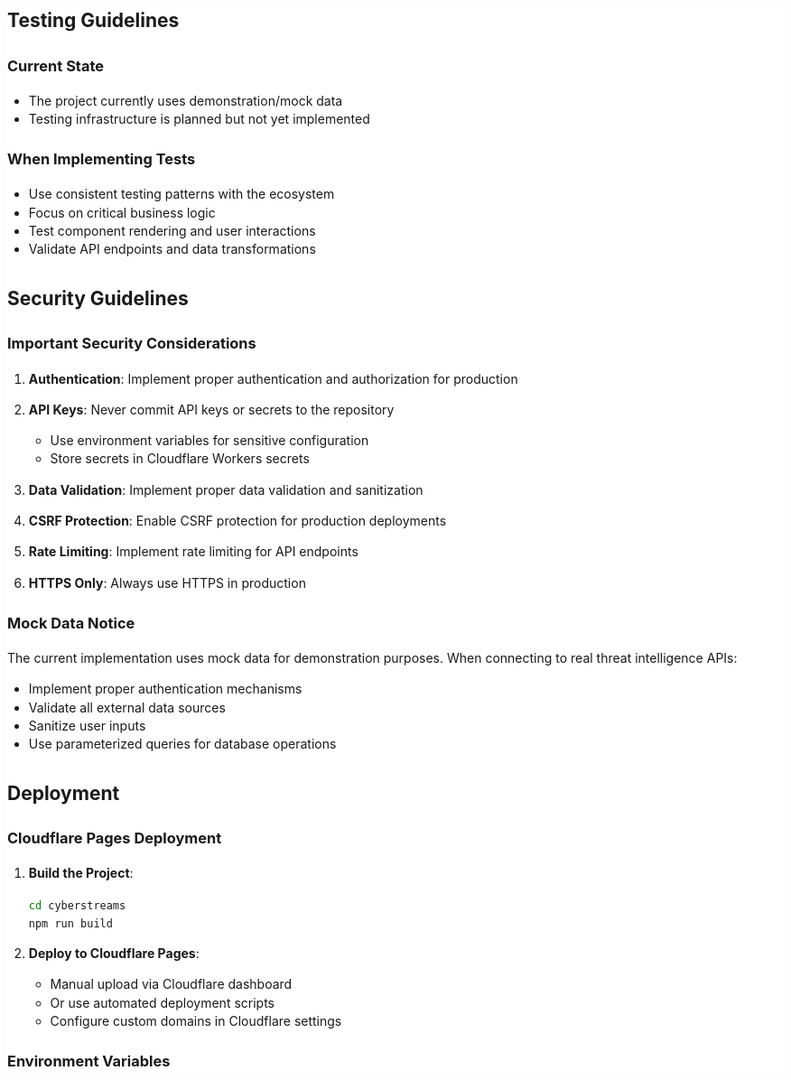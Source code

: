 ## Testing Guidelines

### Current State
- The project currently uses demonstration/mock data
- Testing infrastructure is planned but not yet implemented

### When Implementing Tests
- Use consistent testing patterns with the ecosystem
- Focus on critical business logic
- Test component rendering and user interactions
- Validate API endpoints and data transformations

## Security Guidelines

### Important Security Considerations

1. **Authentication**: Implement proper authentication and authorization for production
2. **API Keys**: Never commit API keys or secrets to the repository
   - Use environment variables for sensitive configuration
   - Store secrets in Cloudflare Workers secrets

3. **Data Validation**: Implement proper data validation and sanitization
4. **CSRF Protection**: Enable CSRF protection for production deployments
5. **Rate Limiting**: Implement rate limiting for API endpoints
6. **HTTPS Only**: Always use HTTPS in production

### Mock Data Notice
The current implementation uses mock data for demonstration purposes. When connecting to real threat intelligence APIs:
- Implement proper authentication mechanisms
- Validate all external data sources
- Sanitize user inputs
- Use parameterized queries for database operations

## Deployment

### Cloudflare Pages Deployment

1. **Build the Project**:
   ```bash
   cd cyberstreams
   npm run build
   ```

2. **Deploy to Cloudflare Pages**:
   - Manual upload via Cloudflare dashboard
   - Or use automated deployment scripts
   - Configure custom domains in Cloudflare settings

### Environment Variables
